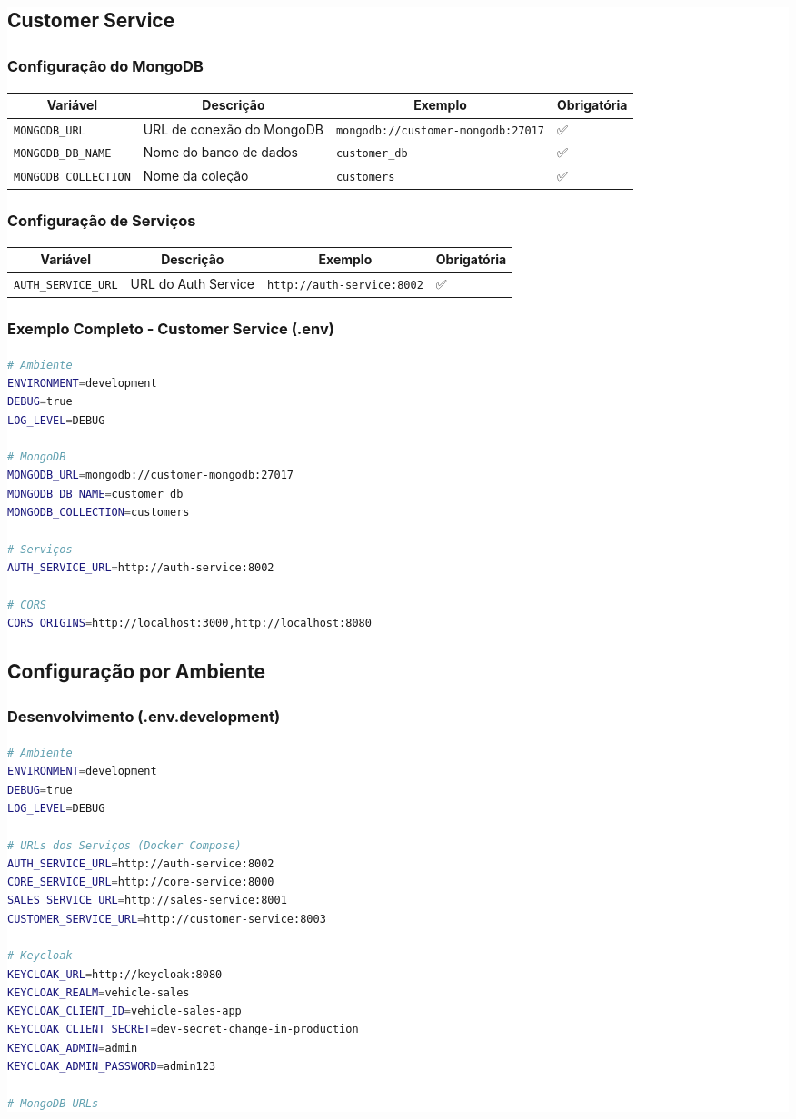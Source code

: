 ## Customer Service

### Configuração do MongoDB

| Variável | Descrição | Exemplo | Obrigatória |
|----------|-----------|---------|-------------|
| `MONGODB_URL` | URL de conexão do MongoDB | `mongodb://customer-mongodb:27017` | ✅ |
| `MONGODB_DB_NAME` | Nome do banco de dados | `customer_db` | ✅ |
| `MONGODB_COLLECTION` | Nome da coleção | `customers` | ✅ |

### Configuração de Serviços

| Variável | Descrição | Exemplo | Obrigatória |
|----------|-----------|---------|-------------|
| `AUTH_SERVICE_URL` | URL do Auth Service | `http://auth-service:8002` | ✅ |

### Exemplo Completo - Customer Service (.env)

```bash
# Ambiente
ENVIRONMENT=development
DEBUG=true
LOG_LEVEL=DEBUG

# MongoDB
MONGODB_URL=mongodb://customer-mongodb:27017
MONGODB_DB_NAME=customer_db
MONGODB_COLLECTION=customers

# Serviços
AUTH_SERVICE_URL=http://auth-service:8002

# CORS
CORS_ORIGINS=http://localhost:3000,http://localhost:8080
```

## Configuração por Ambiente

### Desenvolvimento (.env.development)

```bash
# Ambiente
ENVIRONMENT=development
DEBUG=true
LOG_LEVEL=DEBUG

# URLs dos Serviços (Docker Compose)
AUTH_SERVICE_URL=http://auth-service:8002
CORE_SERVICE_URL=http://core-service:8000
SALES_SERVICE_URL=http://sales-service:8001
CUSTOMER_SERVICE_URL=http://customer-service:8003

# Keycloak
KEYCLOAK_URL=http://keycloak:8080
KEYCLOAK_REALM=vehicle-sales
KEYCLOAK_CLIENT_ID=vehicle-sales-app
KEYCLOAK_CLIENT_SECRET=dev-secret-change-in-production
KEYCLOAK_ADMIN=admin
KEYCLOAK_ADMIN_PASSWORD=admin123

# MongoDB URLs
```